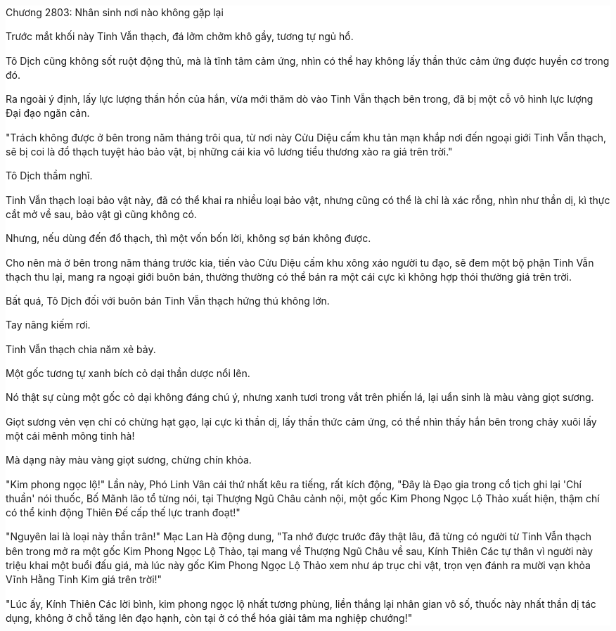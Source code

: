 




Chương 2803: Nhân sinh nơi nào không gặp lại


Trước mắt khối này Tinh Vẫn thạch, đá lởm chởm khô gầy, tương tự ngủ hổ.

Tô Dịch cũng không sốt ruột động thủ, mà là tĩnh tâm cảm ứng, nhìn có thể hay không lấy thần thức cảm ứng được huyền cơ trong đó.

Ra ngoài ý định, lấy lực lượng thần hồn của hắn, vừa mới thăm dò vào Tinh Vẫn thạch bên trong, đã bị một cỗ vô hình lực lượng Đại đạo ngăn cản.

"Trách không được ở bên trong năm tháng trôi qua, từ nơi này Cửu Diệu cấm khu tản mạn khắp nơi đến ngoại giới Tinh Vẫn thạch, sẽ bị coi là đổ thạch tuyệt hảo bảo vật, bị những cái kia vô lương tiểu thương xào ra giá trên trời."

Tô Dịch thầm nghĩ.

Tinh Vẫn thạch loại bảo vật này, đã có thể khai ra nhiều loại bảo vật, nhưng cũng có thể là chỉ là xác rỗng, nhìn như thần dị, kì thực cắt mở về sau, bảo vật gì cũng không có.

Nhưng, nếu dùng đến đổ thạch, thì một vốn bốn lời, không sợ bán không được.

Cho nên mà ở bên trong năm tháng trước kia, tiến vào Cửu Diệu cấm khu xông xáo người tu đạo, sẽ đem một bộ phận Tinh Vẫn thạch thu lại, mang ra ngoại giới buôn bán, thường thường có thể bán ra một cái cực kì không hợp thói thường giá trên trời.

Bất quá, Tô Dịch đối với buôn bán Tinh Vẫn thạch hứng thú không lớn.

Tay nâng kiếm rơi.

Tinh Vẫn thạch chia năm xẻ bảy.

Một gốc tương tự xanh bích cỏ dại thần dược nổi lên.

Nó thật sự cùng một gốc cỏ dại không đáng chú ý, nhưng xanh tươi trong vắt trên phiến lá, lại uẩn sinh là màu vàng giọt sương.

Giọt sương vẻn vẹn chỉ có chừng hạt gạo, lại cực kì thần dị, lấy thần thức cảm ứng, có thể nhìn thấy hắn bên trong chảy xuôi lấy một cái mênh mông tinh hà!

Mà dạng này màu vàng giọt sương, chừng chín khỏa.

"Kim phong ngọc lộ!" Lần này, Phó Linh Vân cái thứ nhất kêu ra tiếng, rất kích động, "Đây là Đạo gia trong cổ tịch ghi lại 'Chí thuần' nói thuốc, Bố Mãnh lão tổ từng nói, tại Thượng Ngũ Châu cảnh nội, một gốc Kim Phong Ngọc Lộ Thảo xuất hiện, thậm chí có thể kinh động Thiên Đế cấp thế lực tranh đoạt!"

"Nguyên lai là loại này thần trân!" Mạc Lan Hà động dung, "Ta nhớ được trước đây thật lâu, đã từng có người từ Tinh Vẫn thạch bên trong mở ra một gốc Kim Phong Ngọc Lộ Thảo, tại mang về Thượng Ngũ Châu về sau, Kính Thiên Các tự thân vì người này triệu khai một buổi đấu giá, mà lúc này gốc Kim Phong Ngọc Lộ Thảo xem như áp trục chi vật, trọn vẹn đánh ra mười vạn khỏa Vĩnh Hằng Tinh Kim giá trên trời!"

"Lúc ấy, Kính Thiên Các lời bình, kim phong ngọc lộ nhất tương phùng, liền thắng lại nhân gian vô số, thuốc này nhất thần dị tác dụng, không ở chỗ tăng lên đạo hạnh, còn tại ở có thể hóa giải tâm ma nghiệp chướng!"
